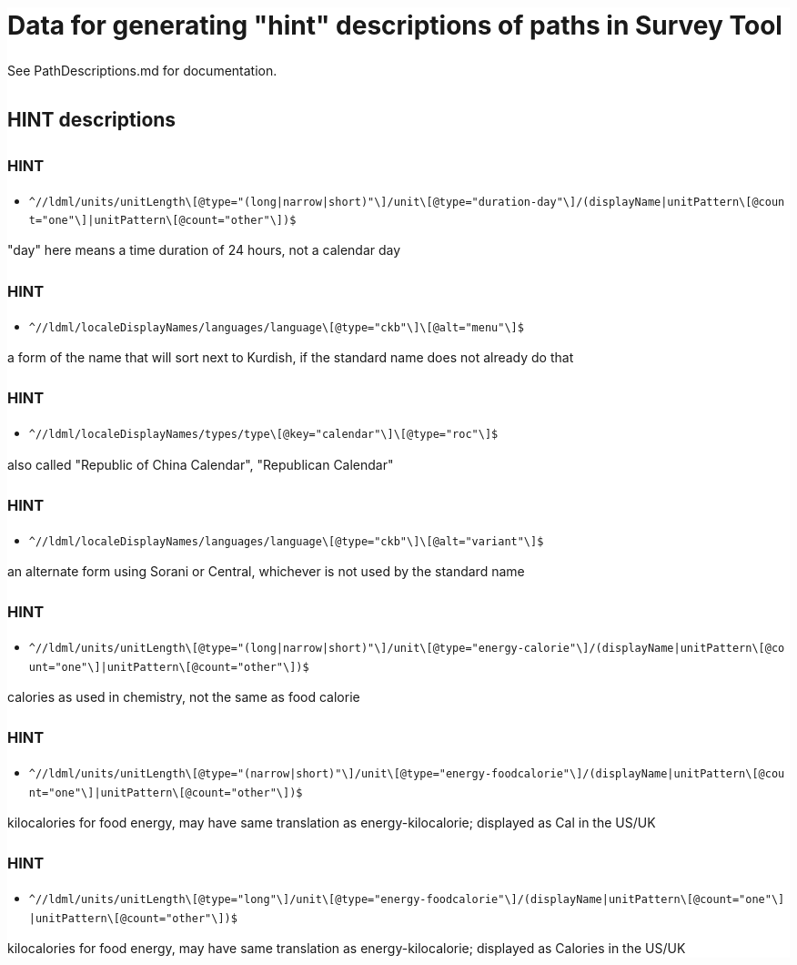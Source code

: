 # Data for generating "hint" descriptions of paths in Survey Tool

See PathDescriptions.md for documentation.

## HINT descriptions

### HINT

- `^//ldml/units/unitLength\[@type="(long|narrow|short)"\]/unit\[@type="duration-day"\]/(displayName|unitPattern\[@count="one"\]|unitPattern\[@count="other"\])$`

"day" here means a time duration of 24 hours, not a calendar day

### HINT

- `^//ldml/localeDisplayNames/languages/language\[@type="ckb"\]\[@alt="menu"\]$`

a form of the name that will sort next to Kurdish, if the standard name does not already do that

### HINT

- `^//ldml/localeDisplayNames/types/type\[@key="calendar"\]\[@type="roc"\]$`

also called "Republic of China Calendar", "Republican Calendar"

### HINT

- `^//ldml/localeDisplayNames/languages/language\[@type="ckb"\]\[@alt="variant"\]$`

an alternate form using Sorani or Central, whichever is not used by the standard name

### HINT

- `^//ldml/units/unitLength\[@type="(long|narrow|short)"\]/unit\[@type="energy-calorie"\]/(displayName|unitPattern\[@count="one"\]|unitPattern\[@count="other"\])$`

calories as used in chemistry, not the same as food calorie

### HINT

- `^//ldml/units/unitLength\[@type="(narrow|short)"\]/unit\[@type="energy-foodcalorie"\]/(displayName|unitPattern\[@count="one"\]|unitPattern\[@count="other"\])$`

kilocalories for food energy, may have same translation as energy-kilocalorie; displayed as Cal in the US/UK

### HINT

- `^//ldml/units/unitLength\[@type="long"\]/unit\[@type="energy-foodcalorie"\]/(displayName|unitPattern\[@count="one"\]|unitPattern\[@count="other"\])$`

kilocalories for food energy, may have same translation as energy-kilocalorie; displayed as Calories in the US/UK


[Characters]: https://cldr.unicode.org/translation/characters
[Character Labels]: https://cldr.unicode.org/translation/characters/character-labels
[Compound Units]: https://cldr.unicode.org/translation/units/unit-names-and-patterns#compound-units
[Country Names]: https://cldr.unicode.org/translation/displaynames/countryregion-territory-names
[Currency Names]: https://cldr.unicode.org/translation/currency-names-and-symbols
[Date Time]: https://cldr.unicode.org/translation/date-time/date-time-names#datetime-names
[Date Time Names]: https://cldr.unicode.org/translation/date-time/date-time-names
[Date/time cyclic names]: https://cldr.unicode.org/translation/date-time/date-time-names#non-gregorian-calendar-considerations
[Date Time Fields]: https://cldr.unicode.org/translation/date-time/date-time-names#date-field-names
[Month Names]: https://cldr.unicode.org/translation/date-time/date-time-names#months-of-the-year
[Relative Dates]: https://cldr.unicode.org/translation/date-time/date-time-names#relative-date-and-time
[Date Time Patterns]: https://cldr.unicode.org/translation/date-time/date-time-patterns
[Exemplar Characters]: https://cldr.unicode.org/translation/core-data/exemplars
[Grammatical Inflection]: https://cldr.unicode.org/translation/grammatical-inflection
[Locale Option Names]: https://cldr.unicode.org/translation/displaynames/locale-option-names-key
[Language Names]: https://cldr.unicode.org/translation/displaynames/languagelocale-names
[Lists]: https://cldr.unicode.org/translation/miscellaneous-displaying-lists
[Locale Patterns]: https://cldr.unicode.org/translation/displaynames/languagelocale-name-patterns
[Numbering Systems]: https://cldr.unicode.org/translation/core-data/numbering-systems
[Numbers]: https://cldr.unicode.org/translation/currency-names-and-symbols
[Plural Numbers]: https://cldr.unicode.org/translation/number-currency-formats/number-and-currency-patterns#plural-forms-of-numbers
[Short Numbers]: https://cldr.unicode.org/translation/number-currency-formats/number-and-currency-patterns#compact-decimal-formatting
[Number Patterns]: https://cldr.unicode.org/translation/number-currency-formats/number-and-currency-patterns#types-of-number-patterns
[Rational Numbers]: https://cldr.unicode.org/translation/number-currency-formats/number-and-currency-patterns#rational-formatting
[Parse Lenient]: https://cldr.unicode.org/translation/core-data/characters#parse-parse-lenient
[Person Name Formats]: https://cldr.unicode.org/translation/miscellaneous-person-name-formats
[Plurals]: https://cldr.unicode.org/translation/getting-started/plurals
[Plural Minimal Pairs]: https://cldr.unicode.org/translation/getting-started/plurals#minimal-pairs
[Script Names]: https://cldr.unicode.org/translation/displaynames/script-names
[Short Character Names]: https://cldr.unicode.org/translation/characters/short-names-and-keywords#short-character-names
[Transforms]: https://cldr.unicode.org/translation/transforms
[Typography]: https://cldr.unicode.org/translation/characters/typographic-names
[Time Zone City Names]: https://cldr.unicode.org/translation/time-zones-and-city-names
[Units]: https://cldr.unicode.org/translation/units
[Units Misc Help]: https://cldr.unicode.org/translation/units